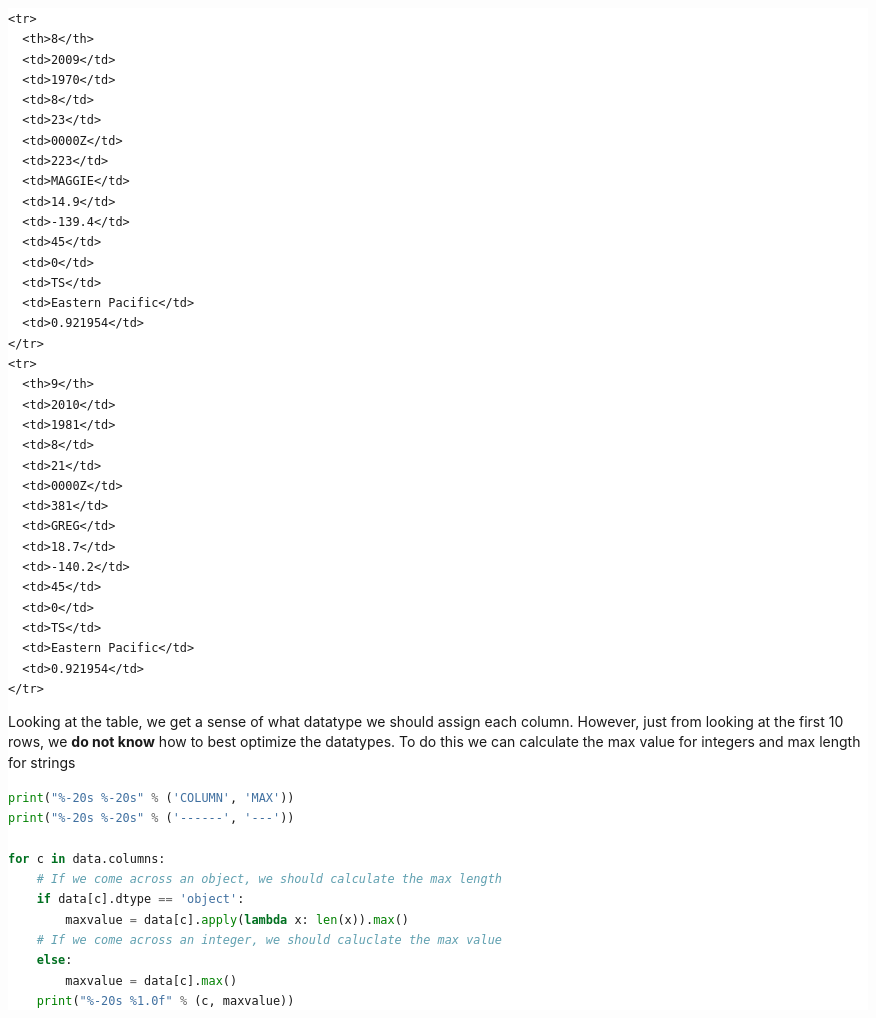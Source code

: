     <tr>
      <th>8</th>
      <td>2009</td>
      <td>1970</td>
      <td>8</td>
      <td>23</td>
      <td>0000Z</td>
      <td>223</td>
      <td>MAGGIE</td>
      <td>14.9</td>
      <td>-139.4</td>
      <td>45</td>
      <td>0</td>
      <td>TS</td>
      <td>Eastern Pacific</td>
      <td>0.921954</td>
    </tr>
    <tr>
      <th>9</th>
      <td>2010</td>
      <td>1981</td>
      <td>8</td>
      <td>21</td>
      <td>0000Z</td>
      <td>381</td>
      <td>GREG</td>
      <td>18.7</td>
      <td>-140.2</td>
      <td>45</td>
      <td>0</td>
      <td>TS</td>
      <td>Eastern Pacific</td>
      <td>0.921954</td>
    </tr>
  </tbody>
</table>
</div>



<p>Looking at the table, we get a sense of what datatype we should assign each column. However, just from looking at the first 10 rows, we <strong>do not know</strong> how to best optimize the datatypes. To do this we can calculate the max value for integers and max length for strings</p>


```python
print("%-20s %-20s" % ('COLUMN', 'MAX'))
print("%-20s %-20s" % ('------', '---'))

for c in data.columns:
    # If we come across an object, we should calculate the max length
    if data[c].dtype == 'object':
        maxvalue = data[c].apply(lambda x: len(x)).max()
    # If we come across an integer, we should caluclate the max value
    else:
        maxvalue = data[c].max()
    print("%-20s %1.0f" % (c, maxvalue))

```
